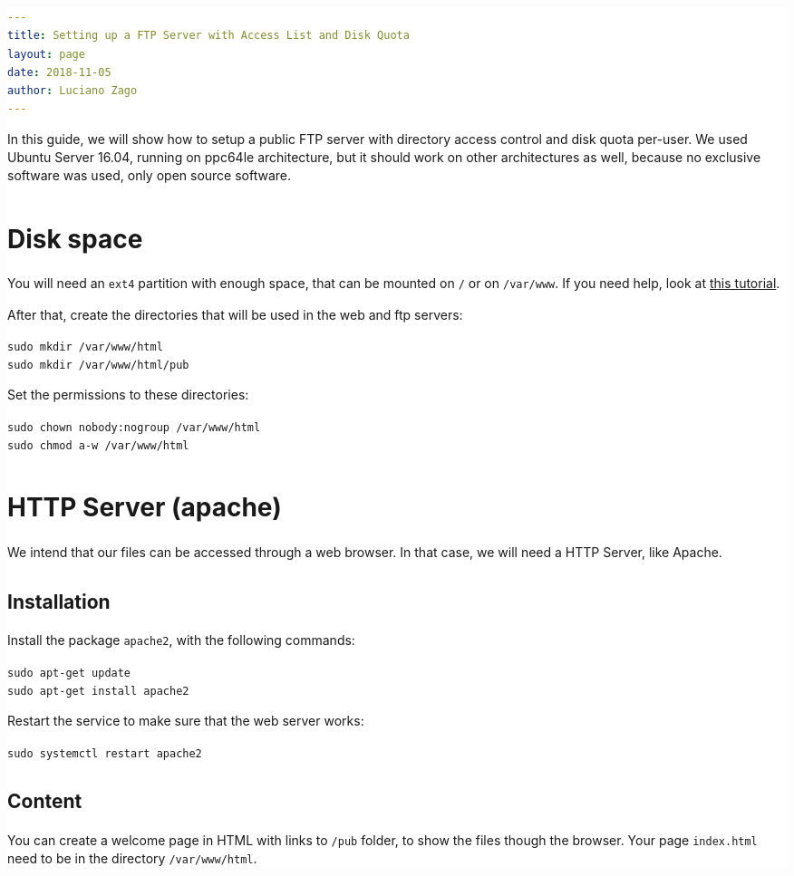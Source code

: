 ```yaml
---
title: Setting up a FTP Server with Access List and Disk Quota
layout: page
date: 2018-11-05
author: Luciano Zago
---
```


In this guide, we will show how to setup a public FTP server with directory access control and disk quota per-user.
We used Ubuntu Server 16.04, running on ppc64le architecture, but it should work on other architectures as well, because no exclusive software was used, only open source software.


# Disk space

You will need an `ext4` partition with enough space, that can be mounted on `/` or on `/var/www`. If you need help, look at [this tutorial](https://www.howtogeek.com/106873/how-to-use-fdisk-to-manage-partitions-on-linux/).

After that, create the directories that will be used in the web and ftp servers:
```
sudo mkdir /var/www/html
sudo mkdir /var/www/html/pub
```
Set the permissions to these directories:
```
sudo chown nobody:nogroup /var/www/html
sudo chmod a-w /var/www/html
```


# HTTP Server (apache)

We intend that our files can be accessed through a web browser. In that case, we will need a HTTP Server, like Apache.

## Installation
Install the package `apache2`, with the following commands:
```
sudo apt-get update
sudo apt-get install apache2
```
Restart the service to make sure that the web server works:
```
sudo systemctl restart apache2
```

## Content
You can create a welcome page in HTML with links to `/pub` folder, to show the files though the browser. Your page `index.html` need to be in the directory `/var/www/html`.
